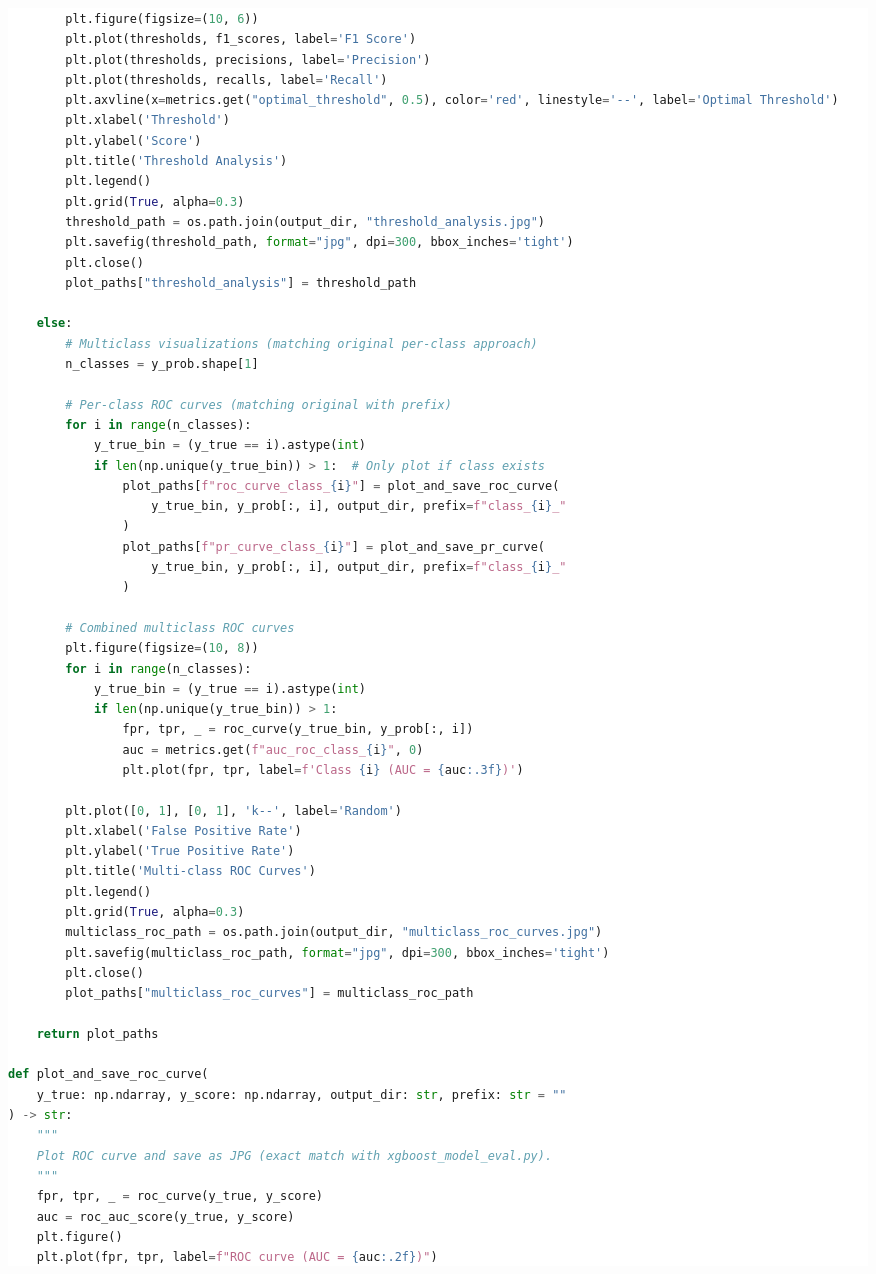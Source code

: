 ```python
        plt.figure(figsize=(10, 6))
        plt.plot(thresholds, f1_scores, label='F1 Score')
        plt.plot(thresholds, precisions, label='Precision')
        plt.plot(thresholds, recalls, label='Recall')
        plt.axvline(x=metrics.get("optimal_threshold", 0.5), color='red', linestyle='--', label='Optimal Threshold')
        plt.xlabel('Threshold')
        plt.ylabel('Score')
        plt.title('Threshold Analysis')
        plt.legend()
        plt.grid(True, alpha=0.3)
        threshold_path = os.path.join(output_dir, "threshold_analysis.jpg")
        plt.savefig(threshold_path, format="jpg", dpi=300, bbox_inches='tight')
        plt.close()
        plot_paths["threshold_analysis"] = threshold_path
    
    else:
        # Multiclass visualizations (matching original per-class approach)
        n_classes = y_prob.shape[1]
        
        # Per-class ROC curves (matching original with prefix)
        for i in range(n_classes):
            y_true_bin = (y_true == i).astype(int)
            if len(np.unique(y_true_bin)) > 1:  # Only plot if class exists
                plot_paths[f"roc_curve_class_{i}"] = plot_and_save_roc_curve(
                    y_true_bin, y_prob[:, i], output_dir, prefix=f"class_{i}_"
                )
                plot_paths[f"pr_curve_class_{i}"] = plot_and_save_pr_curve(
                    y_true_bin, y_prob[:, i], output_dir, prefix=f"class_{i}_"
                )
        
        # Combined multiclass ROC curves
        plt.figure(figsize=(10, 8))
        for i in range(n_classes):
            y_true_bin = (y_true == i).astype(int)
            if len(np.unique(y_true_bin)) > 1:
                fpr, tpr, _ = roc_curve(y_true_bin, y_prob[:, i])
                auc = metrics.get(f"auc_roc_class_{i}", 0)
                plt.plot(fpr, tpr, label=f'Class {i} (AUC = {auc:.3f})')
        
        plt.plot([0, 1], [0, 1], 'k--', label='Random')
        plt.xlabel('False Positive Rate')
        plt.ylabel('True Positive Rate')
        plt.title('Multi-class ROC Curves')
        plt.legend()
        plt.grid(True, alpha=0.3)
        multiclass_roc_path = os.path.join(output_dir, "multiclass_roc_curves.jpg")
        plt.savefig(multiclass_roc_path, format="jpg", dpi=300, bbox_inches='tight')
        plt.close()
        plot_paths["multiclass_roc_curves"] = multiclass_roc_path
    
    return plot_paths

def plot_and_save_roc_curve(
    y_true: np.ndarray, y_score: np.ndarray, output_dir: str, prefix: str = ""
) -> str:
    """
    Plot ROC curve and save as JPG (exact match with xgboost_model_eval.py).
    """
    fpr, tpr, _ = roc_curve(y_true, y_score)
    auc = roc_auc_score(y_true, y_score)
    plt.figure()
    plt.plot(fpr, tpr, label=f"ROC curve (AUC = {auc:.2f})")
```